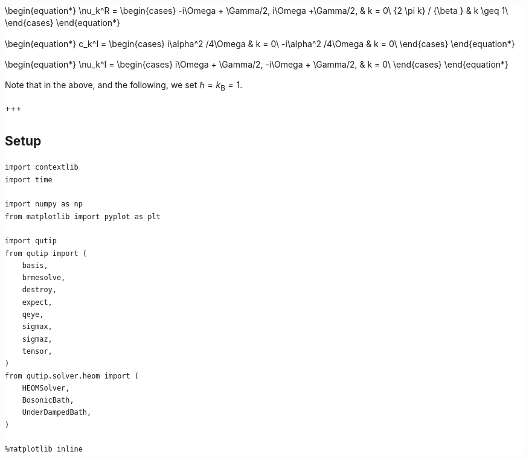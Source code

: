 \begin{equation*}
    \nu_k^R = \begin{cases}
               -i\Omega  + \Gamma/2, i\Omega  +\Gamma/2,             & k = 0\\
               {2 \pi k} / {\beta }  & k \geq 1\\
           \end{cases}
\end{equation*}




\begin{equation*}
    c_k^I = \begin{cases}
               i\alpha^2 /4\Omega & k = 0\\
                -i\alpha^2 /4\Omega & k = 0\\
           \end{cases}
\end{equation*}

\begin{equation*}
    \nu_k^I = \begin{cases}
               i\Omega  + \Gamma/2, -i\Omega  + \Gamma/2,             & k = 0\\
           \end{cases}
\end{equation*}

Note that in the above, and the following, we set $\hbar = k_\mathrm{B} = 1$.

+++

## Setup

```{code-cell}
import contextlib
import time

import numpy as np
from matplotlib import pyplot as plt

import qutip
from qutip import (
    basis,
    brmesolve,
    destroy,
    expect,
    qeye,
    sigmax,
    sigmaz,
    tensor,
)
from qutip.solver.heom import (
    HEOMSolver,
    BosonicBath,
    UnderDampedBath,
)

%matplotlib inline
```
